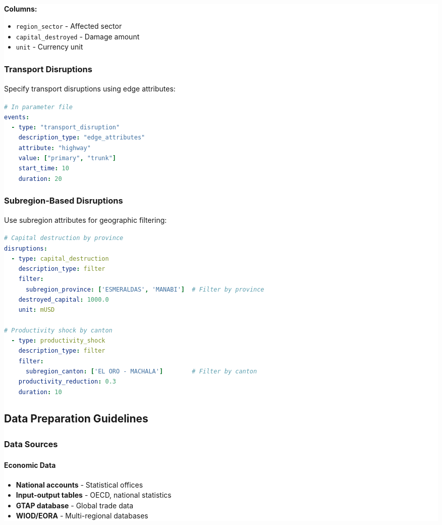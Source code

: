 **Columns:**
- `region_sector` - Affected sector
- `capital_destroyed` - Damage amount
- `unit` - Currency unit

### Transport Disruptions

Specify transport disruptions using edge attributes:

```yaml
# In parameter file
events:
  - type: "transport_disruption"
    description_type: "edge_attributes"
    attribute: "highway"
    value: ["primary", "trunk"]
    start_time: 10
    duration: 20
```

### Subregion-Based Disruptions

Use subregion attributes for geographic filtering:

```yaml
# Capital destruction by province
disruptions:
  - type: capital_destruction
    description_type: filter
    filter:
      subregion_province: ['ESMERALDAS', 'MANABI']  # Filter by province
    destroyed_capital: 1000.0
    unit: mUSD

# Productivity shock by canton
  - type: productivity_shock
    description_type: filter
    filter:
      subregion_canton: ['EL ORO - MACHALA']        # Filter by canton
    productivity_reduction: 0.3
    duration: 10
```

## Data Preparation Guidelines

### Data Sources

#### Economic Data
- **National accounts** - Statistical offices
- **Input-output tables** - OECD, national statistics
- **GTAP database** - Global trade data
- **WIOD/EORA** - Multi-regional databases
